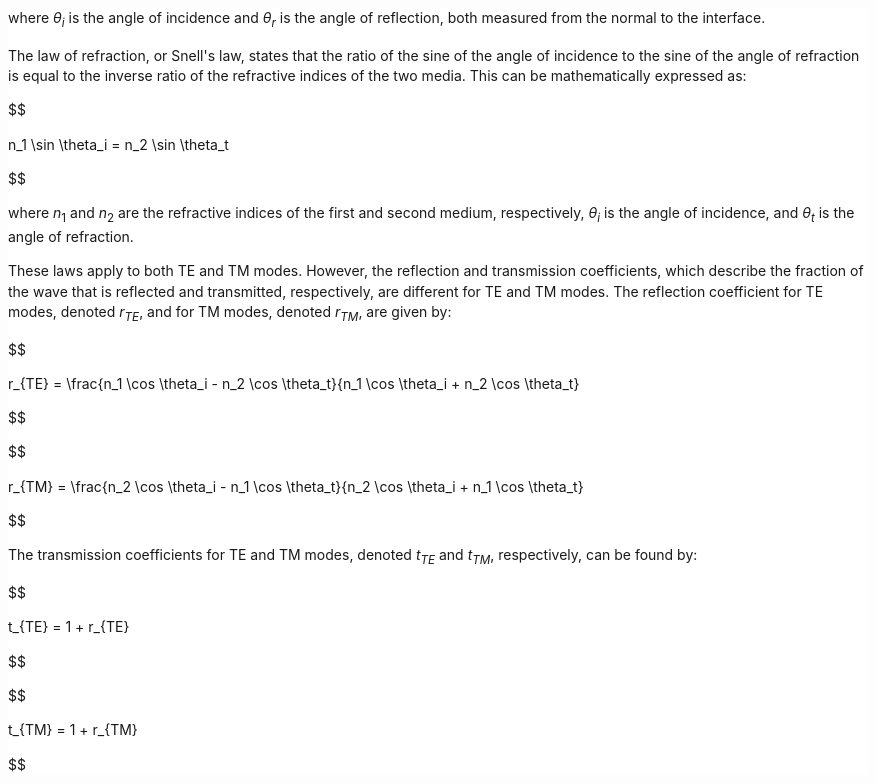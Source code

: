 

where $\theta_i$ is the angle of incidence and $\theta_r$ is the angle of reflection, both measured from the normal to the interface.



The law of refraction, or Snell's law, states that the ratio of the sine of the angle of incidence to the sine of the angle of refraction is equal to the inverse ratio of the refractive indices of the two media. This can be mathematically expressed as:



$$

n_1 \sin \theta_i = n_2 \sin \theta_t

$$



where $n_1$ and $n_2$ are the refractive indices of the first and second medium, respectively, $\theta_i$ is the angle of incidence, and $\theta_t$ is the angle of refraction.



These laws apply to both TE and TM modes. However, the reflection and transmission coefficients, which describe the fraction of the wave that is reflected and transmitted, respectively, are different for TE and TM modes. The reflection coefficient for TE modes, denoted $r_{TE}$, and for TM modes, denoted $r_{TM}$, are given by:



$$

r_{TE} = \frac{n_1 \cos \theta_i - n_2 \cos \theta_t}{n_1 \cos \theta_i + n_2 \cos \theta_t}

$$



$$

r_{TM} = \frac{n_2 \cos \theta_i - n_1 \cos \theta_t}{n_2 \cos \theta_i + n_1 \cos \theta_t}

$$



The transmission coefficients for TE and TM modes, denoted $t_{TE}$ and $t_{TM}$, respectively, can be found by:



$$

t_{TE} = 1 + r_{TE}

$$



$$

t_{TM} = 1 + r_{TM}

$$


